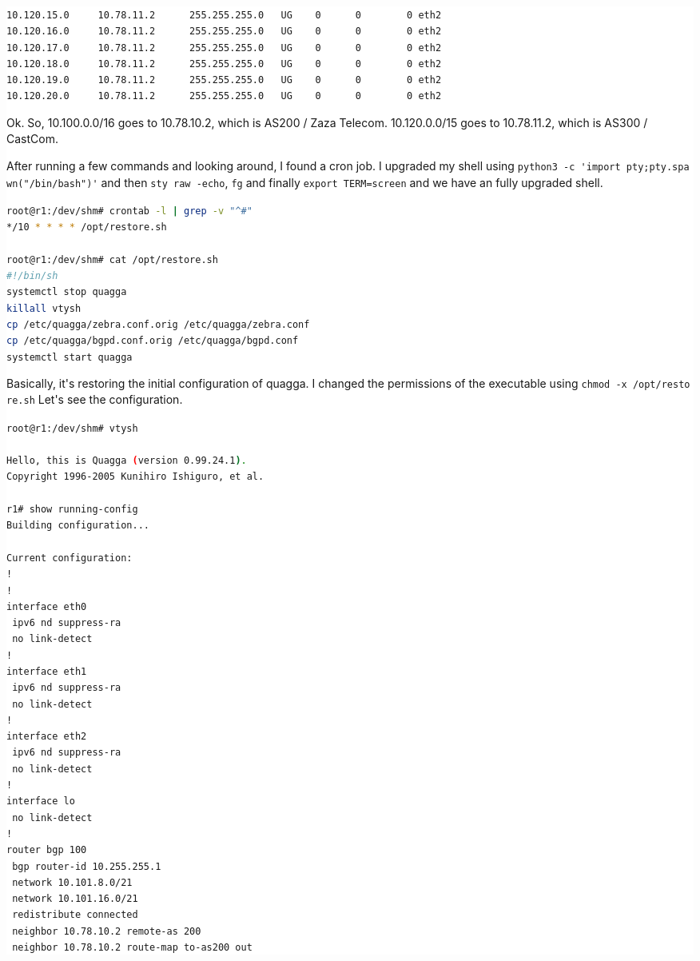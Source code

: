 ```bash
10.120.15.0     10.78.11.2      255.255.255.0   UG    0      0        0 eth2
10.120.16.0     10.78.11.2      255.255.255.0   UG    0      0        0 eth2
10.120.17.0     10.78.11.2      255.255.255.0   UG    0      0        0 eth2
10.120.18.0     10.78.11.2      255.255.255.0   UG    0      0        0 eth2
10.120.19.0     10.78.11.2      255.255.255.0   UG    0      0        0 eth2
10.120.20.0     10.78.11.2      255.255.255.0   UG    0      0        0 eth2
```

Ok. So, 10.100.0.0/16 goes to 10.78.10.2, which is AS200 / Zaza Telecom.
10.120.0.0/15 goes to 10.78.11.2, which is AS300 / CastCom.

After running a few commands and looking around, I found a cron job. I upgraded my shell using `python3 -c 'import pty;pty.spawn("/bin/bash")'` and then `sty raw -echo`, `fg` and finally `export TERM=screen` and we have an fully upgraded shell.

```bash
root@r1:/dev/shm# crontab -l | grep -v "^#"
*/10 * * * * /opt/restore.sh

root@r1:/dev/shm# cat /opt/restore.sh
#!/bin/sh
systemctl stop quagga
killall vtysh
cp /etc/quagga/zebra.conf.orig /etc/quagga/zebra.conf
cp /etc/quagga/bgpd.conf.orig /etc/quagga/bgpd.conf
systemctl start quagga
```

Basically, it's restoring the initial configuration of quagga. I changed the permissions of the executable using `chmod -x /opt/restore.sh`
Let's see the configuration.

```bash
root@r1:/dev/shm# vtysh        

Hello, this is Quagga (version 0.99.24.1).
Copyright 1996-2005 Kunihiro Ishiguro, et al.

r1# show running-config
Building configuration...

Current configuration:
!
!
interface eth0
 ipv6 nd suppress-ra
 no link-detect
!
interface eth1
 ipv6 nd suppress-ra
 no link-detect
!
interface eth2
 ipv6 nd suppress-ra
 no link-detect
!
interface lo
 no link-detect
!
router bgp 100
 bgp router-id 10.255.255.1
 network 10.101.8.0/21
 network 10.101.16.0/21
 redistribute connected
 neighbor 10.78.10.2 remote-as 200
 neighbor 10.78.10.2 route-map to-as200 out
```